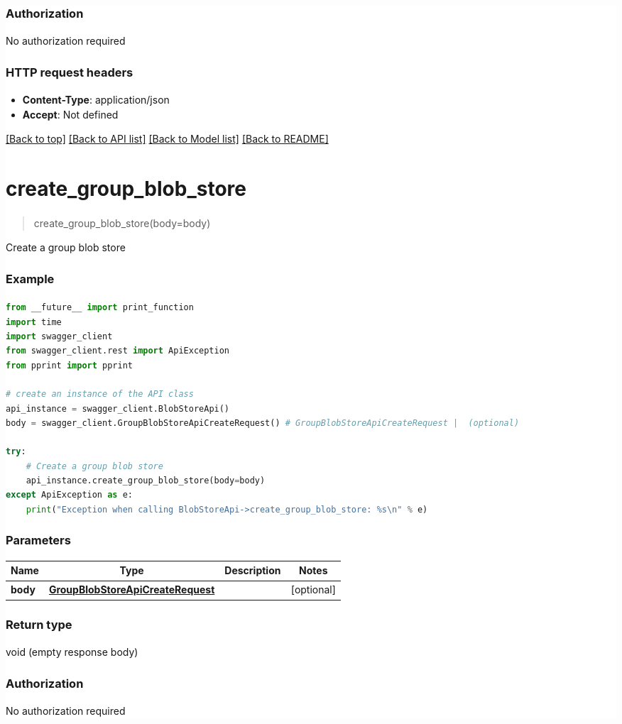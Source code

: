 ### Authorization

No authorization required

### HTTP request headers

- **Content-Type**: application/json
- **Accept**: Not defined

[[Back to top]](#) [[Back to API list]](../README.md#documentation-for-api-endpoints) [[Back to Model list]](../README.md#documentation-for-models) [[Back to README]](../README.md)

# **create_group_blob_store**

> create_group_blob_store(body=body)

Create a group blob store

### Example

```python
from __future__ import print_function
import time
import swagger_client
from swagger_client.rest import ApiException
from pprint import pprint

# create an instance of the API class
api_instance = swagger_client.BlobStoreApi()
body = swagger_client.GroupBlobStoreApiCreateRequest() # GroupBlobStoreApiCreateRequest |  (optional)

try:
    # Create a group blob store
    api_instance.create_group_blob_store(body=body)
except ApiException as e:
    print("Exception when calling BlobStoreApi->create_group_blob_store: %s\n" % e)
```

### Parameters

| Name     | Type                                                                    | Description | Notes      |
| -------- | ----------------------------------------------------------------------- | ----------- | ---------- |
| **body** | [**GroupBlobStoreApiCreateRequest**](GroupBlobStoreApiCreateRequest.md) |             | [optional] |

### Return type

void (empty response body)

### Authorization

No authorization required

